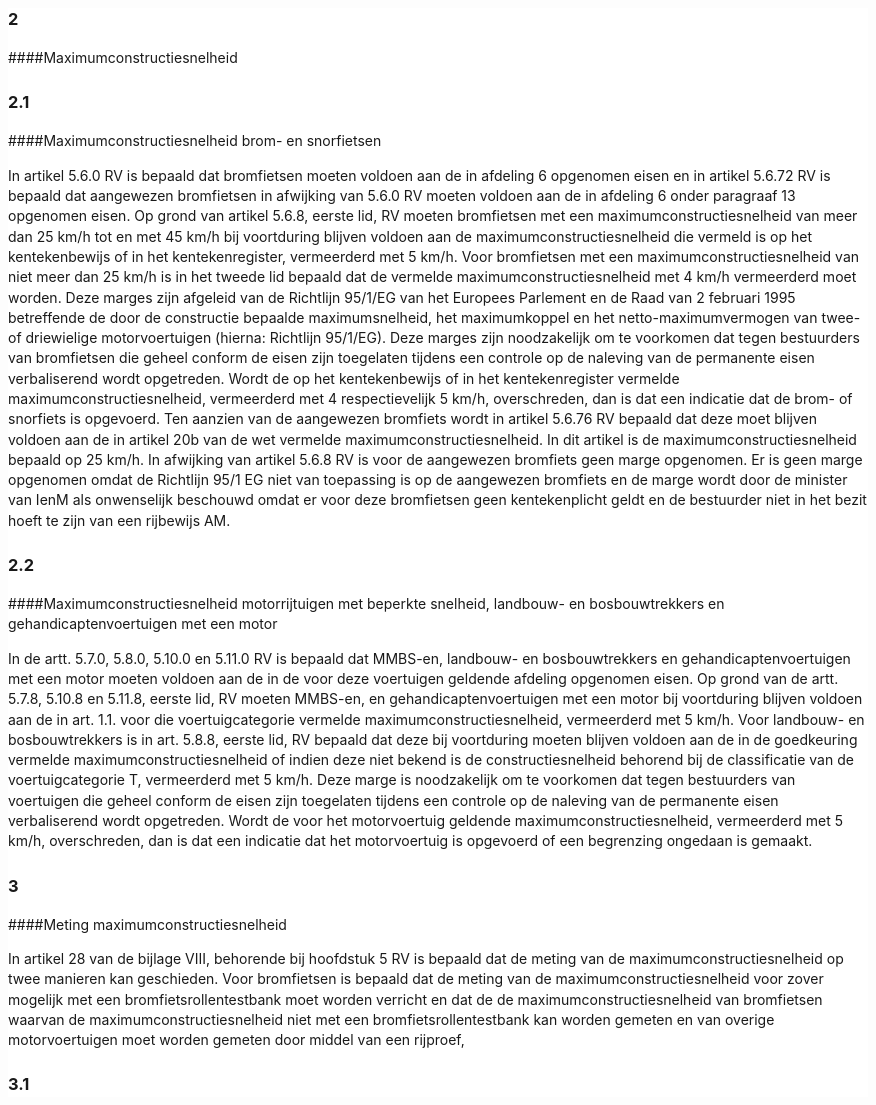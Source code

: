 ### 2  

####Maximumconstructiesnelheid

### 2.1  

####Maximumconstructiesnelheid brom- en snorfietsen

In artikel 5.6.0 RV is bepaald dat bromfietsen moeten voldoen aan de in afdeling 6 opgenomen eisen en in artikel 5.6.72 RV is bepaald dat aangewezen bromfietsen in afwijking van 5.6.0 RV moeten voldoen aan de in afdeling 6 onder paragraaf 13 opgenomen eisen. Op grond van artikel 5.6.8, eerste lid, RV moeten bromfietsen met een maximumconstructiesnelheid van meer dan 25 km/h tot en met 45 km/h bij voortduring blijven voldoen aan de maximumconstructiesnelheid die vermeld is op het kentekenbewijs of in het kentekenregister, vermeerderd met 5 km/h. Voor bromfietsen met een maximumconstructiesnelheid van niet meer dan 25 km/h is in het tweede lid bepaald dat de vermelde maximumconstructiesnelheid met 4 km/h vermeerderd moet worden. Deze marges zijn afgeleid van de Richtlijn 95/1/EG van het Europees Parlement en de Raad van 2 februari 1995 betreffende de door de constructie bepaalde maximumsnelheid, het maximumkoppel en het netto-maximumvermogen van twee- of driewielige motorvoertuigen (hierna: Richtlijn 95/1/EG). Deze marges zijn noodzakelijk om te voorkomen dat tegen bestuurders van bromfietsen die geheel conform de eisen zijn toegelaten tijdens een controle op de naleving van de permanente eisen verbaliserend wordt opgetreden. Wordt de op het kentekenbewijs of in het kentekenregister vermelde maximumconstructiesnelheid, vermeerderd met 4 respectievelijk 5 km/h, overschreden, dan is dat een indicatie dat de brom- of snorfiets is opgevoerd. Ten aanzien van de aangewezen bromfiets wordt in artikel 5.6.76 RV bepaald dat deze moet blijven voldoen aan de in artikel 20b van de wet vermelde maximumconstructiesnelheid. In dit artikel is de maximumconstructiesnelheid bepaald op 25 km/h. In afwijking van artikel 5.6.8 RV is voor de aangewezen bromfiets geen marge opgenomen. Er is geen marge opgenomen omdat de Richtlijn 95/1 EG niet van toepassing is op de aangewezen bromfiets en de marge wordt door de minister van IenM als onwenselijk beschouwd omdat er voor deze bromfietsen geen kentekenplicht geldt en de bestuurder niet in het bezit hoeft te zijn van een rijbewijs AM.    
### 2.2  

####Maximumconstructiesnelheid motorrijtuigen met beperkte snelheid, landbouw- en bosbouwtrekkers en gehandicaptenvoertuigen met een motor

In de artt. 5.7.0, 5.8.0, 5.10.0 en 5.11.0 RV is bepaald dat MMBS-en, landbouw- en bosbouwtrekkers en gehandicaptenvoertuigen met een motor moeten voldoen aan de in de voor deze voertuigen geldende afdeling opgenomen eisen. Op grond van de artt. 5.7.8, 5.10.8 en 5.11.8, eerste lid, RV moeten MMBS-en, en gehandicaptenvoertuigen met een motor bij voortduring blijven voldoen aan de in art. 1.1. voor die voertuigcategorie vermelde maximumconstructiesnelheid, vermeerderd met 5 km/h. Voor landbouw- en bosbouwtrekkers is in art. 5.8.8, eerste lid, RV bepaald dat deze bij voortduring moeten blijven voldoen aan de in de goedkeuring vermelde maximumconstructiesnelheid of indien deze niet bekend is de constructiesnelheid behorend bij de classificatie van de voertuigcategorie T, vermeerderd met 5 km/h. Deze marge is noodzakelijk om te voorkomen dat tegen bestuurders van voertuigen die geheel conform de eisen zijn toegelaten tijdens een controle op de naleving van de permanente eisen verbaliserend wordt opgetreden. Wordt de voor het motorvoertuig geldende maximumconstructiesnelheid, vermeerderd met 5 km/h, overschreden, dan is dat een indicatie dat het motorvoertuig is opgevoerd of een begrenzing ongedaan is gemaakt.     
### 3  

####Meting maximumconstructiesnelheid

In artikel 28 van de bijlage VIII, behorende bij hoofdstuk 5 RV is bepaald dat de meting van de maximumconstructiesnelheid op twee manieren kan geschieden. Voor bromfietsen is bepaald dat de meting van de maximumconstructiesnelheid voor zover mogelijk met een bromfietsrollentestbank moet worden verricht en dat de de maximumconstructiesnelheid van bromfietsen waarvan de maximumconstructiesnelheid niet met een bromfietsrollentestbank kan worden gemeten en van overige motorvoertuigen moet worden gemeten door middel van een rijproef,   
### 3.1  
